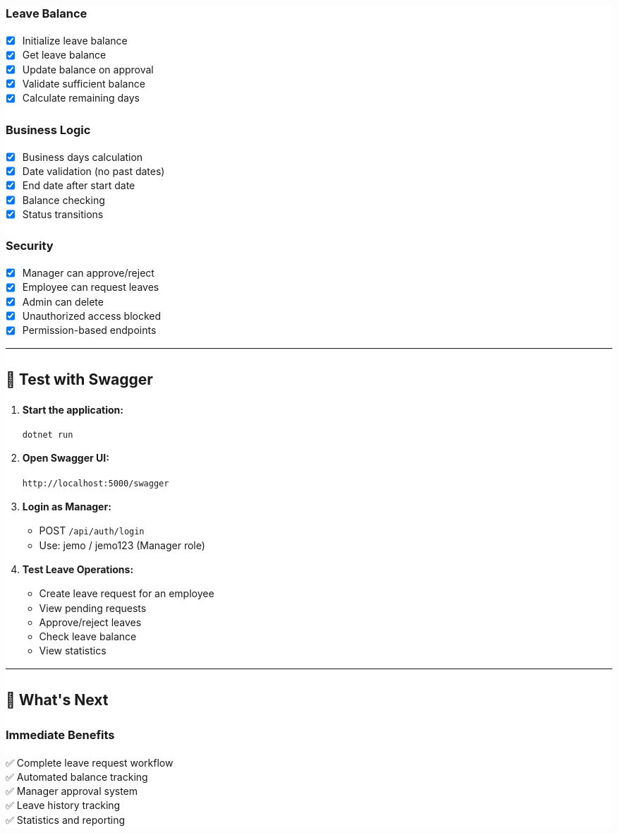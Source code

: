 ### Leave Balance
- [x] Initialize leave balance
- [x] Get leave balance
- [x] Update balance on approval
- [x] Validate sufficient balance
- [x] Calculate remaining days

### Business Logic
- [x] Business days calculation
- [x] Date validation (no past dates)
- [x] End date after start date
- [x] Balance checking
- [x] Status transitions

### Security
- [x] Manager can approve/reject
- [x] Employee can request leaves
- [x] Admin can delete
- [x] Unauthorized access blocked
- [x] Permission-based endpoints

---

## 🧪 Test with Swagger

1. **Start the application:**
   ```powershell
   dotnet run
   ```

2. **Open Swagger UI:**
   ```
   http://localhost:5000/swagger
   ```

3. **Login as Manager:**
   - POST `/api/auth/login`
   - Use: jemo / jemo123 (Manager role)

4. **Test Leave Operations:**
   - Create leave request for an employee
   - View pending requests
   - Approve/reject leaves
   - Check leave balance
   - View statistics

---

## 🚀 What's Next

### Immediate Benefits
✅ Complete leave request workflow  
✅ Automated balance tracking  
✅ Manager approval system  
✅ Leave history tracking  
✅ Statistics and reporting  
